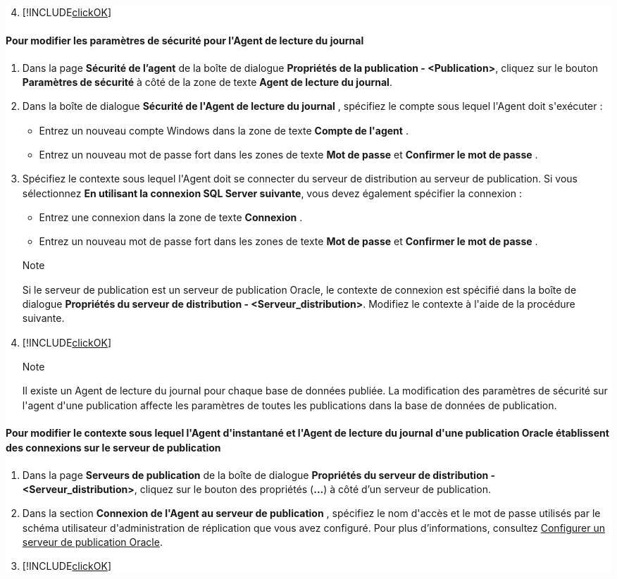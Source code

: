4.  [!INCLUDE[clickOK](../../../includes/clickok-md.md)]  
  
#### <a name="to-change-security-settings-for-the-log-reader-agent"></a>Pour modifier les paramètres de sécurité pour l'Agent de lecture du journal  
  
1.  Dans la page **Sécurité de l’agent** de la boîte de dialogue **Propriétés de la publication - \<Publication>**, cliquez sur le bouton **Paramètres de sécurité** à côté de la zone de texte **Agent de lecture du journal**.  
  
2.  Dans la boîte de dialogue **Sécurité de l'Agent de lecture du journal** , spécifiez le compte sous lequel l'Agent doit s'exécuter :  
  
    -   Entrez un nouveau compte Windows dans la zone de texte **Compte de l'agent** .  
  
    -   Entrez un nouveau mot de passe fort dans les zones de texte **Mot de passe** et **Confirmer le mot de passe** .  
  
3.  Spécifiez le contexte sous lequel l'Agent doit se connecter du serveur de distribution au serveur de publication. Si vous sélectionnez **En utilisant la connexion SQL Server suivante**, vous devez également spécifier la connexion :  
  
    -   Entrez une connexion dans la zone de texte **Connexion** .  
  
    -   Entrez un nouveau mot de passe fort dans les zones de texte **Mot de passe** et **Confirmer le mot de passe** .  
  
    > [!NOTE]  
    >  Si le serveur de publication est un serveur de publication Oracle, le contexte de connexion est spécifié dans la boîte de dialogue **Propriétés du serveur de distribution - \<Serveur_distribution>**. Modifiez le contexte à l'aide de la procédure suivante.  
  
4.  [!INCLUDE[clickOK](../../../includes/clickok-md.md)]  
  
    > [!NOTE]  
    >  Il existe un Agent de lecture du journal pour chaque base de données publiée. La modification des paramètres de sécurité sur l'agent d'une publication affecte les paramètres de toutes les publications dans la base de données de publication.  
  
#### <a name="to-change-the-context-under-which-the-snapshot-agent-and-log-reader-agent-for-an-oracle-publication-make-connections-to-the-publisher"></a>Pour modifier le contexte sous lequel l'Agent d'instantané et l'Agent de lecture du journal d'une publication Oracle établissent des connexions sur le serveur de publication  
  
1.  Dans la page **Serveurs de publication** de la boîte de dialogue **Propriétés du serveur de distribution - \<Serveur_distribution>**, cliquez sur le bouton des propriétés (**...**) à côté d’un serveur de publication.  
  
2.  Dans la section **Connexion de l'Agent au serveur de publication** , spécifiez le nom d'accès et le mot de passe utilisés par le schéma utilisateur d'administration de réplication que vous avez configuré. Pour plus d’informations, consultez [Configurer un serveur de publication Oracle](../../../relational-databases/replication/non-sql/configure-an-oracle-publisher.md).  
  
3.  [!INCLUDE[clickOK](../../../includes/clickok-md.md)]  
  